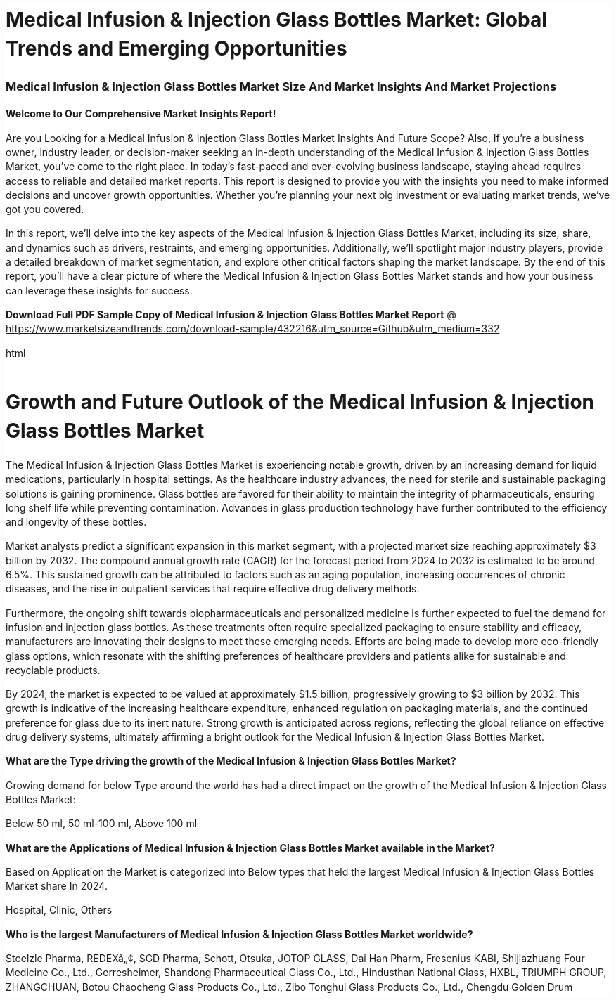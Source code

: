 <h1> Medical Infusion & Injection Glass Bottles Market: Global Trends and Emerging Opportunities</h1><div class="" data-test-id=""><h3><span class="">Medical Infusion & Injection Glass Bottles Market Size And Market Insights And Market Projections</span></h3></div><div class="" data-test-id=""><p><strong>Welcome to Our Comprehensive Market Insights Report!</strong></p><p>Are you Looking for a Medical Infusion & Injection Glass Bottles Market Insights And Future Scope? Also, If you&rsquo;re a business owner, industry leader, or decision-maker seeking an in-depth understanding of the Medical Infusion & Injection Glass Bottles Market, you&rsquo;ve come to the right place. In today&rsquo;s fast-paced and ever-evolving business landscape, staying ahead requires access to reliable and detailed market reports. This report is designed to provide you with the insights you need to make informed decisions and uncover growth opportunities. Whether you&rsquo;re planning your next big investment or evaluating market trends, we&rsquo;ve got you covered.</p><p>In this report, we&rsquo;ll delve into the key aspects of the Medical Infusion & Injection Glass Bottles Market, including its size, share, and dynamics such as drivers, restraints, and emerging opportunities. Additionally, we&rsquo;ll spotlight major industry players, provide a detailed breakdown of market segmentation, and explore other critical factors shaping the market landscape. By the end of this report, you&rsquo;ll have a clear picture of where the Medical Infusion & Injection Glass Bottles Market stands and how your business can leverage these insights for success.</p><p><strong>Download Full PDF Sample Copy of Medical Infusion & Injection Glass Bottles Market Report</strong> @ <a href="https://www.marketsizeandtrends.com/download-sample/432216&utm_source=Github&utm_medium=332" target="_blank">https://www.marketsizeandtrends.com/download-sample/432216&utm_source=Github&utm_medium=332</a></p></div><div class="" data-test-id=""><p><span class="">html<!DOCTYPE html><html lang="en"><head> <meta charset="UTF-8"> <meta name="viewport" content="width=device-width, initial-scale=1.0"> <title>Medical Infusion & Injection Glass Bottles Market Growth and Outlook</title></head><body> <h1>Growth and Future Outlook of the Medical Infusion & Injection Glass Bottles Market</h1> <p>The Medical Infusion & Injection Glass Bottles Market is experiencing notable growth, driven by an increasing demand for liquid medications, particularly in hospital settings. As the healthcare industry advances, the need for sterile and sustainable packaging solutions is gaining prominence. Glass bottles are favored for their ability to maintain the integrity of pharmaceuticals, ensuring long shelf life while preventing contamination. Advances in glass production technology have further contributed to the efficiency and longevity of these bottles.</p> <p>Market analysts predict a significant expansion in this market segment, with a projected market size reaching approximately $3 billion by 2032. The compound annual growth rate (CAGR) for the forecast period from 2024 to 2032 is estimated to be around 6.5%. This sustained growth can be attributed to factors such as an aging population, increasing occurrences of chronic diseases, and the rise in outpatient services that require effective drug delivery methods.</p> <p style="font-weight: bold;"></p> <p>Furthermore, the ongoing shift towards biopharmaceuticals and personalized medicine is further expected to fuel the demand for infusion and injection glass bottles. As these treatments often require specialized packaging to ensure stability and efficacy, manufacturers are innovating their designs to meet these emerging needs. Efforts are being made to develop more eco-friendly glass options, which resonate with the shifting preferences of healthcare providers and patients alike for sustainable and recyclable products.</p> <p>By 2024, the market is expected to be valued at approximately $1.5 billion, progressively growing to $3 billion by 2032. This growth is indicative of the increasing healthcare expenditure, enhanced regulation on packaging materials, and the continued preference for glass due to its inert nature. Strong growth is anticipated across regions, reflecting the global reliance on effective drug delivery systems, ultimately affirming a bright outlook for the Medical Infusion & Injection Glass Bottles Market.</p></body></html></span></p><p><strong><span class="">What are the&nbsp;Type driving the growth of the Medical Infusion & Injection Glass Bottles Market?</span></strong></p></div><div class="" data-test-id=""><p><span class="">Growing demand for below Type around the world has had a direct impact on the growth of the Medical Infusion & Injection Glass Bottles Market:</span></p></div><div class="" data-test-id=""><p>Below 50 ml, 50 ml-100 ml, Above 100 ml</p><p><span class=""><strong>What are the&nbsp;Applications&nbsp;of Medical Infusion & Injection Glass Bottles Market available in the Market?</strong></span></p></div><div class="" data-test-id=""><p><span class="">Based on Application the Market is categorized into Below types that held the largest Medical Infusion & Injection Glass Bottles Market share In 2024.</span></p></div><div class="" data-test-id=""><p><span class="">Hospital, Clinic, Others</span></p><p><span class=""><strong>Who is the largest Manufacturers of Medical Infusion & Injection Glass Bottles Market worldwide?</strong></span></p></div><div class="" data-test-id=""><p><span class="">Stoelzle Pharma, REDEXâ„¢, SGD Pharma, Schott, Otsuka, JOTOP GLASS, Dai Han Pharm, Fresenius KABI, Shijiazhuang Four Medicine Co., Ltd., Gerresheimer, Shandong Pharmaceutical Glass Co., Ltd., Hindusthan National Glass, HXBL, TRIUMPH GROUP, ZHANGCHUAN, Botou Chaocheng Glass Products Co., Ltd., Zibo Tonghui Glass Products Co., Ltd., Chengdu Golden Drum